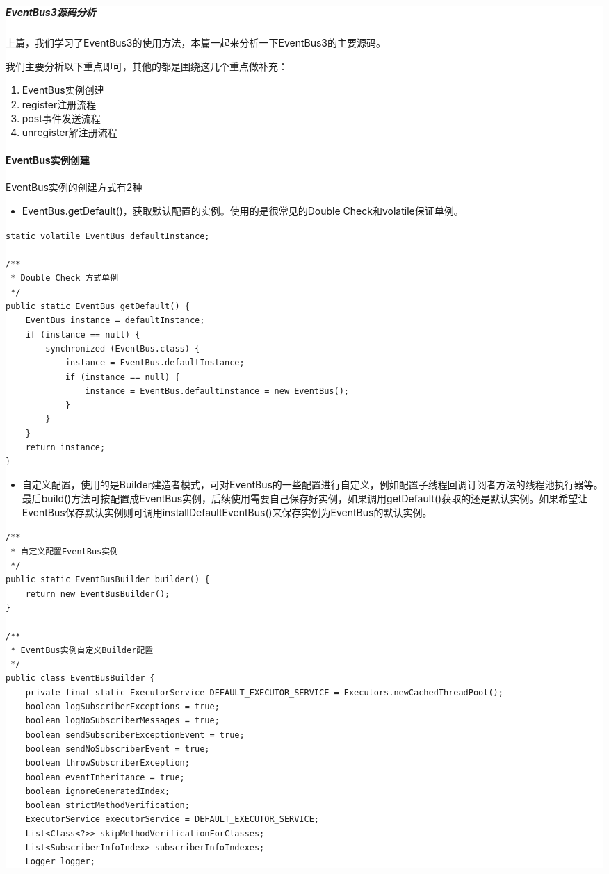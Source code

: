 ##### EventBus3源码分析

上篇，我们学习了EventBus3的使用方法，本篇一起来分析一下EventBus3的主要源码。

我们主要分析以下重点即可，其他的都是围绕这几个重点做补充：

1. EventBus实例创建
2. register注册流程
3. post事件发送流程
4. unregister解注册流程

#### EventBus实例创建

EventBus实例的创建方式有2种

- EventBus.getDefault()，获取默认配置的实例。使用的是很常见的Double Check和volatile保证单例。

```
static volatile EventBus defaultInstance;

/**
 * Double Check 方式单例
 */
public static EventBus getDefault() {
    EventBus instance = defaultInstance;
    if (instance == null) {
        synchronized (EventBus.class) {
            instance = EventBus.defaultInstance;
            if (instance == null) {
                instance = EventBus.defaultInstance = new EventBus();
            }
        }
    }
    return instance;
}
```

- 自定义配置，使用的是Builder建造者模式，可对EventBus的一些配置进行自定义，例如配置子线程回调订阅者方法的线程池执行器等。最后build()方法可按配置成EventBus实例，后续使用需要自己保存好实例，如果调用getDefault()获取的还是默认实例。如果希望让EventBus保存默认实例则可调用installDefaultEventBus()来保存实例为EventBus的默认实例。

```
/**
 * 自定义配置EventBus实例
 */
public static EventBusBuilder builder() {
    return new EventBusBuilder();
}

/**
 * EventBus实例自定义Builder配置
 */
public class EventBusBuilder {
	private final static ExecutorService DEFAULT_EXECUTOR_SERVICE = Executors.newCachedThreadPool();
    boolean logSubscriberExceptions = true;
    boolean logNoSubscriberMessages = true;
    boolean sendSubscriberExceptionEvent = true;
    boolean sendNoSubscriberEvent = true;
    boolean throwSubscriberException;
    boolean eventInheritance = true;
    boolean ignoreGeneratedIndex;
    boolean strictMethodVerification;
    ExecutorService executorService = DEFAULT_EXECUTOR_SERVICE;
    List<Class<?>> skipMethodVerificationForClasses;
    List<SubscriberInfoIndex> subscriberInfoIndexes;
    Logger logger;
```